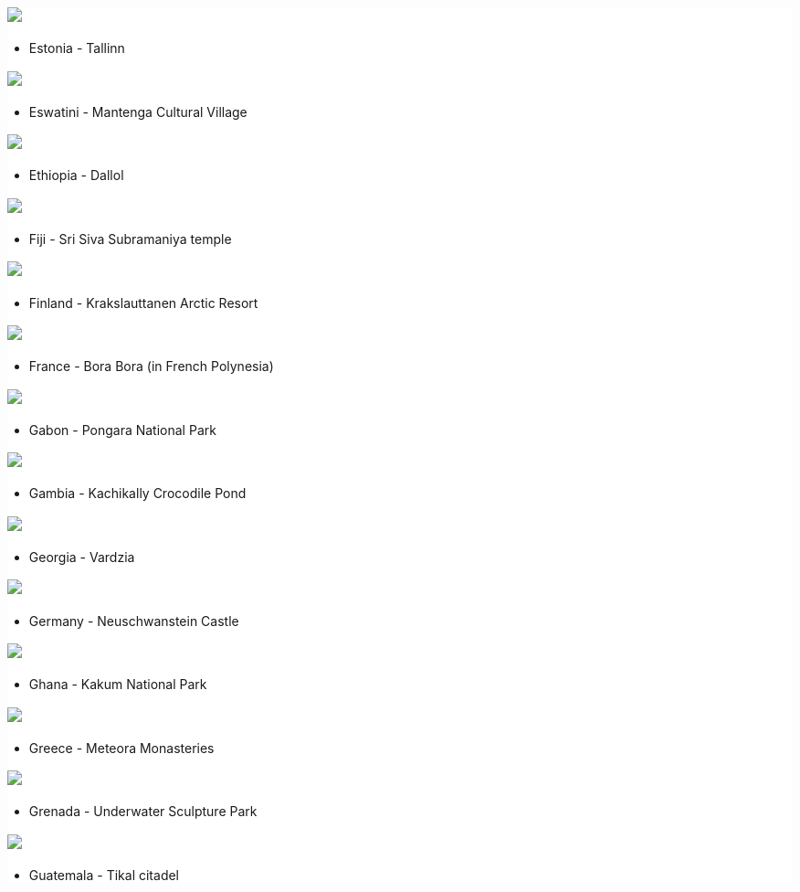 ![](https://qph.fs.quoracdn.net/main-qimg-b576c91d2266d69a197cbb6db4550290-lq)

*   Estonia - Tallinn

![](https://qph.fs.quoracdn.net/main-qimg-01f08903d765898a0879caa4c7f13e7d-lq)

*   Eswatini - Mantenga Cultural Village

![](https://qph.fs.quoracdn.net/main-qimg-165629eb13575ecbe61e09acc5d6cd68-lq)

*   Ethiopia - Dallol

![](https://qph.fs.quoracdn.net/main-qimg-86e69d436de20926a8475494ba6c1075-lq)

*   Fiji - Sri Siva Subramaniya temple

![](https://qph.fs.quoracdn.net/main-qimg-fc8fb2fee1056d92ea0e6e8022beae48-lq)

*   Finland - Krakslauttanen Arctic Resort

![](https://qph.fs.quoracdn.net/main-qimg-7a817ac50785b069d404ef178cf84540-lq)

*   France - Bora Bora (in French Polynesia)

![](https://qph.fs.quoracdn.net/main-qimg-ce10dfab993bf0ac43912ccb3c7ac984-lq)

*   Gabon - Pongara National Park

![](https://qph.fs.quoracdn.net/main-qimg-99145ab6297c999b1c6c596f3ea574a0-lq)

*   Gambia - Kachikally Crocodile Pond

![](https://qph.fs.quoracdn.net/main-qimg-d10458ced6dc9f28cb2f4ca886203e78-lq)

*   Georgia - Vardzia

![](https://qph.fs.quoracdn.net/main-qimg-72b4f029d5c0d77fe192a3167fd663e8-lq)

*   Germany - Neuschwanstein Castle

![](https://qph.fs.quoracdn.net/main-qimg-dd70ead492c3365c8ccdf9c014c268cc-lq)

*   Ghana - Kakum National Park

![](https://qph.fs.quoracdn.net/main-qimg-8a906765d78efa608b59058f83b4dd54-lq)

*   Greece - Meteora Monasteries

![](https://qph.fs.quoracdn.net/main-qimg-3c4763b6afb535f477be9b8c1ccedee4-pjlq)

*   Grenada - Underwater Sculpture Park

![](https://qph.fs.quoracdn.net/main-qimg-ed565fc626cf9f1a008e949b5030d831-lq)

*   Guatemala - Tikal citadel

